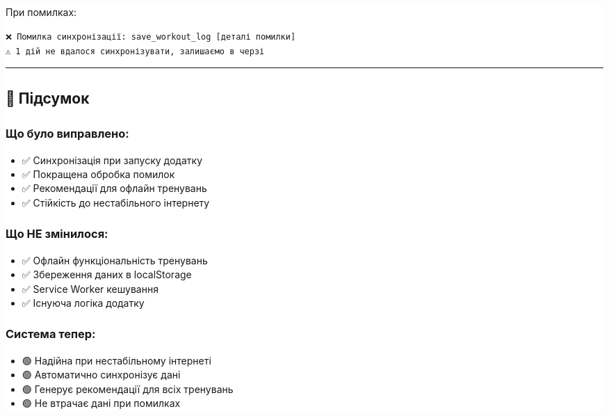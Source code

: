 При помилках:
```
❌ Помилка синхронізації: save_workout_log [деталі помилки]
⚠️ 1 дій не вдалося синхронізувати, залишаємо в черзі
```

---

## 📝 Підсумок

### Що було виправлено:
- ✅ Синхронізація при запуску додатку
- ✅ Покращена обробка помилок
- ✅ Рекомендації для офлайн тренувань
- ✅ Стійкість до нестабільного інтернету

### Що НЕ змінилося:
- ✅ Офлайн функціональність тренувань
- ✅ Збереження даних в localStorage
- ✅ Service Worker кешування
- ✅ Існуюча логіка додатку

### Система тепер:
- 🟢 Надійна при нестабільному інтернеті
- 🟢 Автоматично синхронізує дані
- 🟢 Генерує рекомендації для всіх тренувань
- 🟢 Не втрачає дані при помилках
